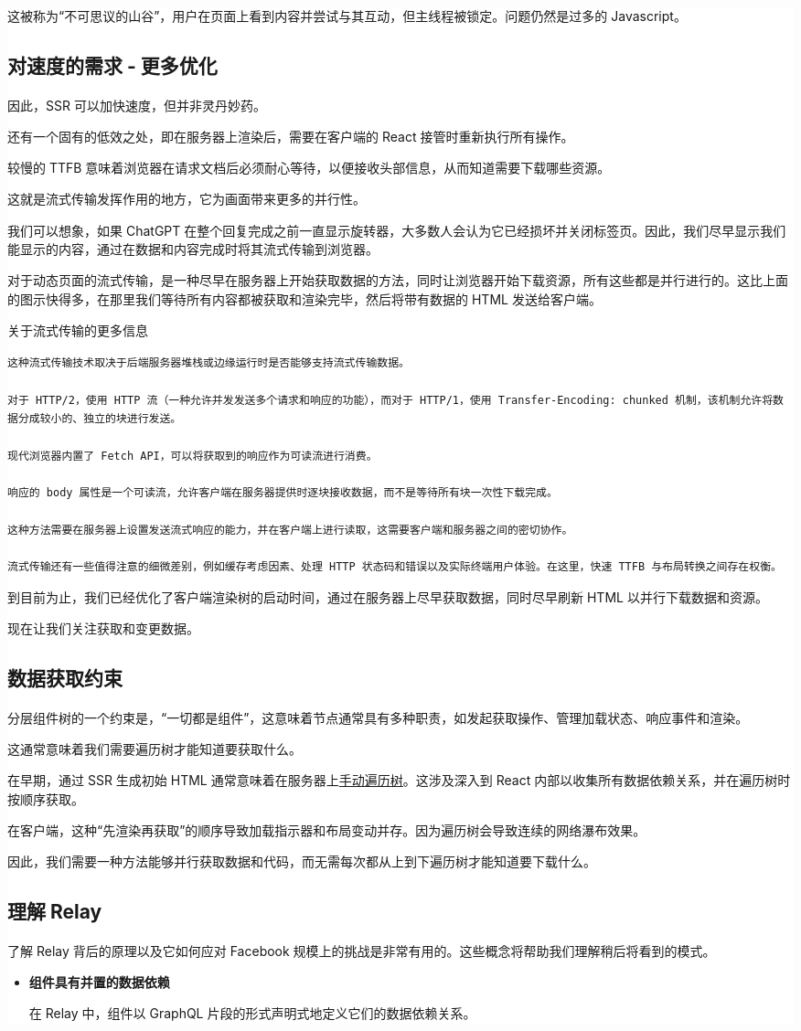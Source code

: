 这被称为“不可思议的山谷”，用户在页面上看到内容并尝试与其互动，但主线程被锁定。问题仍然是过多的 Javascript。

## 对速度的需求 - 更多优化

因此，SSR 可以加快速度，但并非灵丹妙药。

还有一个固有的低效之处，即在服务器上渲染后，需要在客户端的 React 接管时重新执行所有操作。

较慢的 TTFB 意味着浏览器在请求文档后必须耐心等待，以便接收头部信息，从而知道需要下载哪些资源。

这就是流式传输发挥作用的地方，它为画面带来更多的并行性。

我们可以想象，如果 ChatGPT 在整个回复完成之前一直显示旋转器，大多数人会认为它已经损坏并关闭标签页。因此，我们尽早显示我们能显示的内容，通过在数据和内容完成时将其流式传输到浏览器。

对于动态页面的流式传输，是一种尽早在服务器上开始获取数据的方法，同时让浏览器开始下载资源，所有这些都是并行进行的。这比上面的图示快得多，在那里我们等待所有内容都被获取和渲染完毕，然后将带有数据的 HTML 发送给客户端。

关于流式传输的更多信息

```
这种流式传输技术取决于后端服务器堆栈或边缘运行时是否能够支持流式传输数据。

对于 HTTP/2，使用 HTTP 流（一种允许并发发送多个请求和响应的功能），而对于 HTTP/1，使用 Transfer-Encoding: chunked 机制，该机制允许将数据分成较小的、独立的块进行发送。

现代浏览器内置了 Fetch API，可以将获取到的响应作为可读流进行消费。

响应的 body 属性是一个可读流，允许客户端在服务器提供时逐块接收数据，而不是等待所有块一次性下载完成。

这种方法需要在服务器上设置发送流式响应的能力，并在客户端上进行读取，这需要客户端和服务器之间的密切协作。

流式传输还有一些值得注意的细微差别，例如缓存考虑因素、处理 HTTP 状态码和错误以及实际终端用户体验。在这里，快速 TTFB 与布局转换之间存在权衡。
```

到目前为止，我们已经优化了客户端渲染树的启动时间，通过在服务器上尽早获取数据，同时尽早刷新 HTML 以并行下载数据和资源。

现在让我们关注获取和变更数据。

## 数据获取约束

分层组件树的一个约束是，“一切都是组件”，这意味着节点通常具有多种职责，如发起获取操作、管理加载状态、响应事件和渲染。

这通常意味着我们需要遍历树才能知道要获取什么。

在早期，通过 SSR 生成初始 HTML 通常意味着在服务器上[手动遍历树](https://twitter.com/dan_abramov/status/1021548632619790336)。这涉及深入到 React 内部以收集所有数据依赖关系，并在遍历树时按顺序获取。

在客户端，这种“先渲染再获取”的顺序导致加载指示器和布局变动并存。因为遍历树会导致连续的网络瀑布效果。

因此，我们需要一种方法能够并行获取数据和代码，而无需每次都从上到下遍历树才能知道要下载什么。

## 理解 Relay

了解 Relay 背后的原理以及它如何应对 Facebook 规模上的挑战是非常有用的。这些概念将帮助我们理解稍后将看到的模式。

- **组件具有并置的数据依赖**

  在 Relay 中，组件以 GraphQL 片段的形式声明式地定义它们的数据依赖关系。
